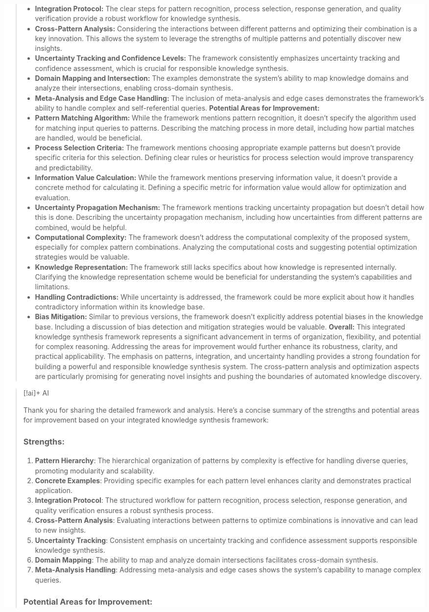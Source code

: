 > - **Integration Protocol:** The clear steps for pattern recognition, process selection, response generation, and quality verification provide a robust workflow for knowledge synthesis.
> - **Cross-Pattern Analysis:** Considering the interactions between different patterns and optimizing their combination is a key innovation. This allows the system to leverage the strengths of multiple patterns and potentially discover new insights.
> - **Uncertainty Tracking and Confidence Levels:** The framework consistently emphasizes uncertainty tracking and confidence assessment, which is crucial for responsible knowledge synthesis.
> - **Domain Mapping and Intersection:** The examples demonstrate the system’s ability to map knowledge domains and analyze their intersections, enabling cross-domain synthesis.
> - **Meta-Analysis and Edge Case Handling:** The inclusion of meta-analysis and edge cases demonstrates the framework’s ability to handle complex and self-referential queries.
> **Potential Areas for Improvement:**
> - **Pattern Matching Algorithm:** While the framework mentions pattern recognition, it doesn’t specify the algorithm used for matching input queries to patterns. Describing the matching process in more detail, including how partial matches are handled, would be beneficial.
> - **Process Selection Criteria:** The framework mentions choosing appropriate example patterns but doesn’t provide specific criteria for this selection. Defining clear rules or heuristics for process selection would improve transparency and predictability.
> - **Information Value Calculation:** While the framework mentions preserving information value, it doesn’t provide a concrete method for calculating it. Defining a specific metric for information value would allow for optimization and evaluation.
> - **Uncertainty Propagation Mechanism:** The framework mentions tracking uncertainty propagation but doesn’t detail how this is done. Describing the uncertainty propagation mechanism, including how uncertainties from different patterns are combined, would be helpful.
> - **Computational Complexity:** The framework doesn’t address the computational complexity of the proposed system, especially for complex pattern combinations. Analyzing the computational costs and suggesting potential optimization strategies would be valuable.
> - **Knowledge Representation:** The framework still lacks specifics about how knowledge is represented internally. Clarifying the knowledge representation scheme would be beneficial for understanding the system’s capabilities and limitations.
> - **Handling Contradictions:** While uncertainty is addressed, the framework could be more explicit about how it handles contradictory information within its knowledge base.
> - **Bias Mitigation:** Similar to previous versions, the framework doesn’t explicitly address potential biases in the knowledge base. Including a discussion of bias detection and mitigation strategies would be valuable.
> **Overall:**
> This integrated knowledge synthesis framework represents a significant advancement in terms of organization, flexibility, and potential for complex reasoning. Addressing the areas for improvement would further enhance its robustness, clarity, and practical applicability. The emphasis on patterns, integration, and uncertainty handling provides a strong foundation for building a powerful and responsible knowledge synthesis system. The cross-pattern analysis and optimization aspects are particularly promising for generating novel insights and pushing the boundaries of automated knowledge discovery.

> [!ai]+ AI
>
> Thank you for sharing the detailed framework and analysis. Here’s a concise summary of the strengths and potential areas for improvement based on your integrated knowledge synthesis framework:
> ### Strengths:
> 1. **Pattern Hierarchy**: The hierarchical organization of patterns by complexity is effective for handling diverse queries, promoting modularity and scalability.
> 2. **Concrete Examples**: Providing specific examples for each pattern level enhances clarity and demonstrates practical application.
> 3. **Integration Protocol**: The structured workflow for pattern recognition, process selection, response generation, and quality verification ensures a robust synthesis process.
> 4. **Cross-Pattern Analysis**: Evaluating interactions between patterns to optimize combinations is innovative and can lead to new insights.
> 5. **Uncertainty Tracking**: Consistent emphasis on uncertainty tracking and confidence assessment supports responsible knowledge synthesis.
> 6. **Domain Mapping**: The ability to map and analyze domain intersections facilitates cross-domain synthesis.
> 7. **Meta-Analysis Handling**: Addressing meta-analysis and edge cases shows the system’s capability to manage complex queries.
> ### Potential Areas for Improvement: